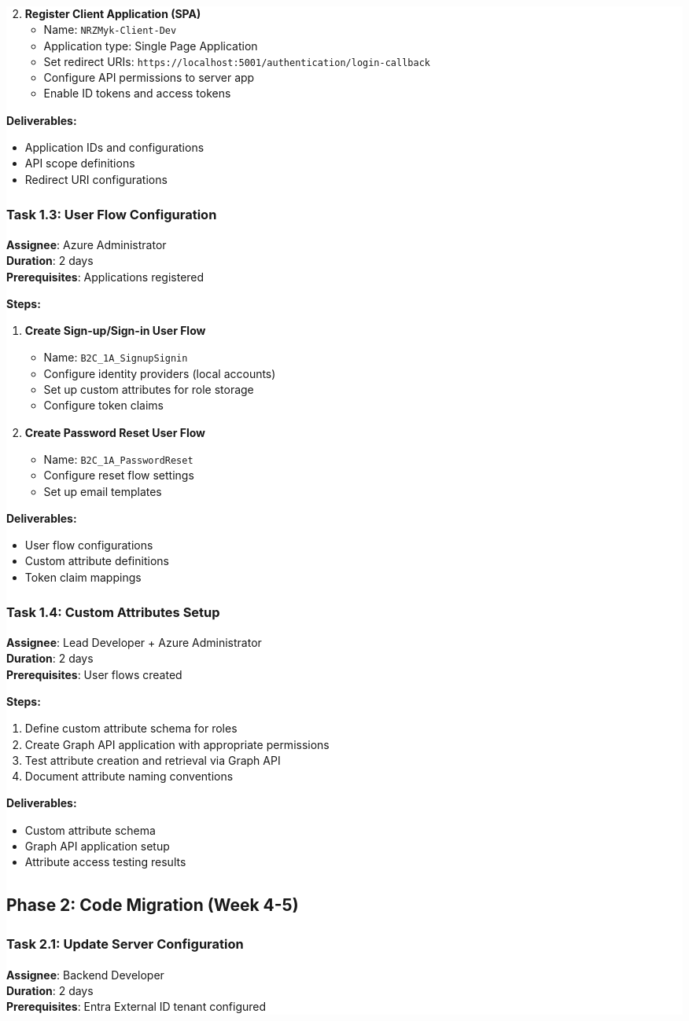 2. **Register Client Application (SPA)**
   - Name: `NRZMyk-Client-Dev`
   - Application type: Single Page Application
   - Set redirect URIs: `https://localhost:5001/authentication/login-callback`
   - Configure API permissions to server app
   - Enable ID tokens and access tokens

**Deliverables:**
- Application IDs and configurations
- API scope definitions
- Redirect URI configurations

### Task 1.3: User Flow Configuration
**Assignee**: Azure Administrator  
**Duration**: 2 days  
**Prerequisites**: Applications registered

**Steps:**
1. **Create Sign-up/Sign-in User Flow**
   - Name: `B2C_1A_SignupSignin`
   - Configure identity providers (local accounts)
   - Set up custom attributes for role storage
   - Configure token claims

2. **Create Password Reset User Flow**
   - Name: `B2C_1A_PasswordReset`
   - Configure reset flow settings
   - Set up email templates

**Deliverables:**
- User flow configurations
- Custom attribute definitions
- Token claim mappings

### Task 1.4: Custom Attributes Setup
**Assignee**: Lead Developer + Azure Administrator  
**Duration**: 2 days  
**Prerequisites**: User flows created

**Steps:**
1. Define custom attribute schema for roles
2. Create Graph API application with appropriate permissions
3. Test attribute creation and retrieval via Graph API
4. Document attribute naming conventions

**Deliverables:**
- Custom attribute schema
- Graph API application setup
- Attribute access testing results

## Phase 2: Code Migration (Week 4-5)

### Task 2.1: Update Server Configuration
**Assignee**: Backend Developer  
**Duration**: 2 days  
**Prerequisites**: Entra External ID tenant configured
